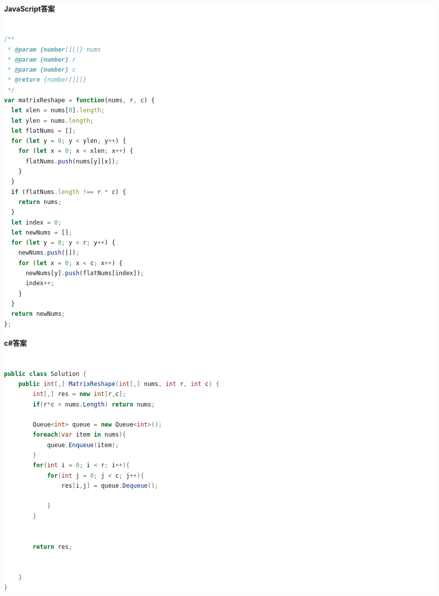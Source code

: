 #### JavaScript答案

```javascript

/**
 * @param {number[][]} nums
 * @param {number} r
 * @param {number} c
 * @return {number[][]}
 */
var matrixReshape = function(nums, r, c) {
  let xlen = nums[0].length;
  let ylen = nums.length;
  let flatNums = [];
  for (let y = 0; y < ylen; y++) {
    for (let x = 0; x < xlen; x++) {
      flatNums.push(nums[y][x]);
    }
  }
  if (flatNums.length !== r * c) {
    return nums;
  }
  let index = 0;
  let newNums = [];
  for (let y = 0; y < r; y++) {
    newNums.push([]);
    for (let x = 0; x < c; x++) {
      newNums[y].push(flatNums[index]);
      index++;
    }
  }
  return newNums;
};

```

#### c#答案

```c#

public class Solution {
    public int[,] MatrixReshape(int[,] nums, int r, int c) {
        int[,] res = new int[r,c];
        if(r*c > nums.Length) return nums;
        
        Queue<int> queue = new Queue<int>();
        foreach(var item in nums){
            queue.Enqueue(item);
        }
        for(int i = 0; i < r; i++){
            for(int j = 0; j < c; j++){
                res[i,j] = queue.Dequeue();

            }
        }
        
        
        return res;
        
        
    }
}

```

